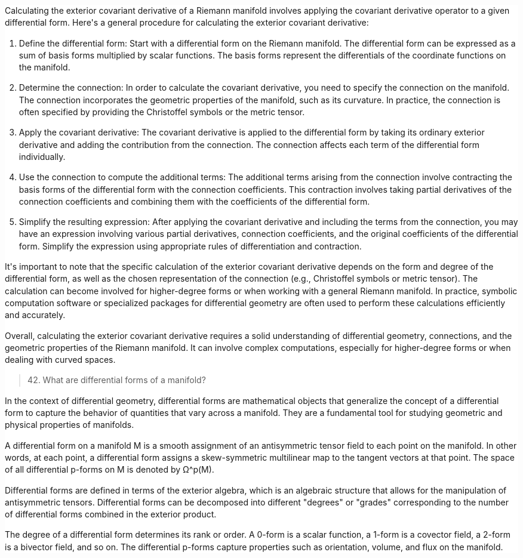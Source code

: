 Calculating the exterior covariant derivative of a Riemann manifold involves applying the covariant derivative operator to a given differential form. Here's a general procedure for calculating the exterior covariant derivative:

1. Define the differential form: Start with a differential form on the Riemann manifold. The differential form can be expressed as a sum of basis forms multiplied by scalar functions. The basis forms represent the differentials of the coordinate functions on the manifold.

2. Determine the connection: In order to calculate the covariant derivative, you need to specify the connection on the manifold. The connection incorporates the geometric properties of the manifold, such as its curvature. In practice, the connection is often specified by providing the Christoffel symbols or the metric tensor.

3. Apply the covariant derivative: The covariant derivative is applied to the differential form by taking its ordinary exterior derivative and adding the contribution from the connection. The connection affects each term of the differential form individually.

4. Use the connection to compute the additional terms: The additional terms arising from the connection involve contracting the basis forms of the differential form with the connection coefficients. This contraction involves taking partial derivatives of the connection coefficients and combining them with the coefficients of the differential form.

5. Simplify the resulting expression: After applying the covariant derivative and including the terms from the connection, you may have an expression involving various partial derivatives, connection coefficients, and the original coefficients of the differential form. Simplify the expression using appropriate rules of differentiation and contraction.

It's important to note that the specific calculation of the exterior covariant derivative depends on the form and degree of the differential form, as well as the chosen representation of the connection (e.g., Christoffel symbols or metric tensor). The calculation can become involved for higher-degree forms or when working with a general Riemann manifold. In practice, symbolic computation software or specialized packages for differential geometry are often used to perform these calculations efficiently and accurately.

Overall, calculating the exterior covariant derivative requires a solid understanding of differential geometry, connections, and the geometric properties of the Riemann manifold. It can involve complex computations, especially for higher-degree forms or when dealing with curved spaces.

> 42. What are differential forms of a manifold?

In the context of differential geometry, differential forms are mathematical objects that generalize the concept of a differential form to capture the behavior of quantities that vary across a manifold. They are a fundamental tool for studying geometric and physical properties of manifolds.

A differential form on a manifold M is a smooth assignment of an antisymmetric tensor field to each point on the manifold. In other words, at each point, a differential form assigns a skew-symmetric multilinear map to the tangent vectors at that point. The space of all differential p-forms on M is denoted by Ω^p(M).

Differential forms are defined in terms of the exterior algebra, which is an algebraic structure that allows for the manipulation of antisymmetric tensors. Differential forms can be decomposed into different "degrees" or "grades" corresponding to the number of differential forms combined in the exterior product.

The degree of a differential form determines its rank or order. A 0-form is a scalar function, a 1-form is a covector field, a 2-form is a bivector field, and so on. The differential p-forms capture properties such as orientation, volume, and flux on the manifold.

